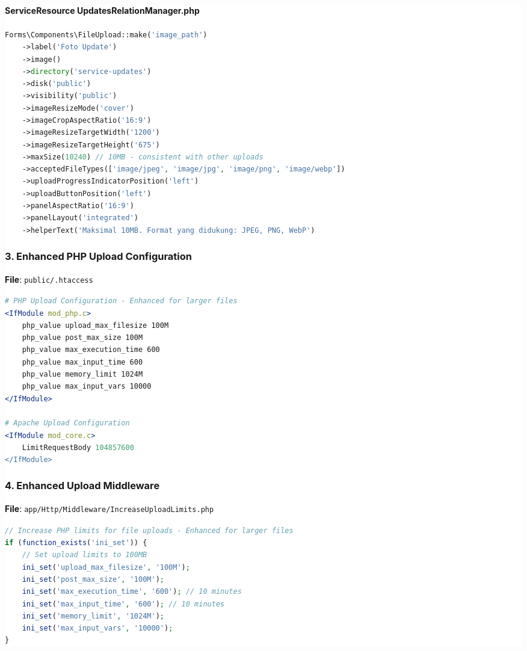 #### **ServiceResource UpdatesRelationManager.php**
```php
Forms\Components\FileUpload::make('image_path')
    ->label('Foto Update')
    ->image()
    ->directory('service-updates')
    ->disk('public')
    ->visibility('public')
    ->imageResizeMode('cover')
    ->imageCropAspectRatio('16:9')
    ->imageResizeTargetWidth('1200')
    ->imageResizeTargetHeight('675')
    ->maxSize(10240) // 10MB - consistent with other uploads
    ->acceptedFileTypes(['image/jpeg', 'image/jpg', 'image/png', 'image/webp'])
    ->uploadProgressIndicatorPosition('left')
    ->uploadButtonPosition('left')
    ->panelAspectRatio('16:9')
    ->panelLayout('integrated')
    ->helperText('Maksimal 10MB. Format yang didukung: JPEG, PNG, WebP')
```

### 3. **Enhanced PHP Upload Configuration**
**File**: `public/.htaccess`

```apache
# PHP Upload Configuration - Enhanced for larger files
<IfModule mod_php.c>
    php_value upload_max_filesize 100M
    php_value post_max_size 100M
    php_value max_execution_time 600
    php_value max_input_time 600
    php_value memory_limit 1024M
    php_value max_input_vars 10000
</IfModule>

# Apache Upload Configuration
<IfModule mod_core.c>
    LimitRequestBody 104857600
</IfModule>
```

### 4. **Enhanced Upload Middleware**
**File**: `app/Http/Middleware/IncreaseUploadLimits.php`

```php
// Increase PHP limits for file uploads - Enhanced for larger files
if (function_exists('ini_set')) {
    // Set upload limits to 100MB
    ini_set('upload_max_filesize', '100M');
    ini_set('post_max_size', '100M');
    ini_set('max_execution_time', '600'); // 10 minutes
    ini_set('max_input_time', '600'); // 10 minutes
    ini_set('memory_limit', '1024M');
    ini_set('max_input_vars', '10000');
}
```
